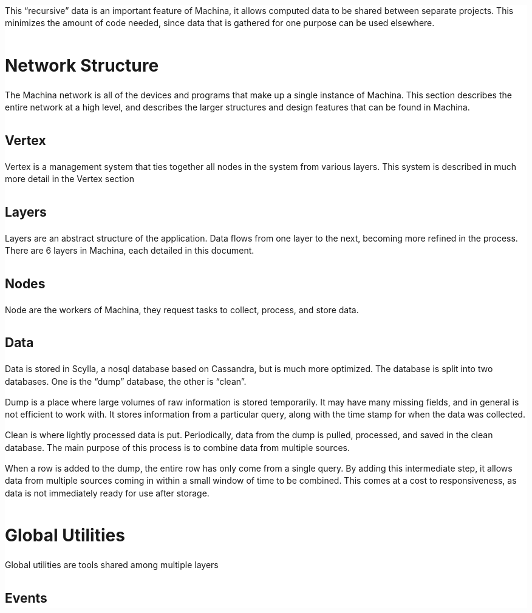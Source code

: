 This “recursive” data is an important feature of Machina, it allows computed data to be shared between separate projects. This minimizes the amount of code needed, since data that is gathered for one purpose can be used elsewhere.



# Network Structure

The Machina network is all of the devices and programs that make up a single instance of Machina. This section describes the entire network at a high level, and describes the larger structures and design features that can be found in Machina.

## Vertex

Vertex is a management system that ties together all nodes in the system from various layers. This system is described in much more detail in the Vertex section

## Layers

Layers are an abstract structure of the application. Data flows from one layer to the next, becoming more refined in the process. There are 6 layers in Machina, each detailed in this document.

## Nodes

Node are the workers of Machina, they request tasks to collect, process, and store data.

## Data

Data is stored in Scylla, a nosql database based on Cassandra, but is much more optimized. The database is split into two databases. One is the “dump” database, the other is “clean”. 

Dump is a place where large volumes of raw information is stored temporarily. It may have many missing fields, and in general is not efficient to work with. It stores information from a particular query, along with the time stamp for when the data was collected.

Clean is where lightly processed data is put. Periodically, data from the dump is pulled, processed, and saved in the clean database. The main purpose of this process is to combine data from multiple sources.

When a row is added to the dump, the entire row has only come from a single query. By adding this intermediate step, it allows data from multiple sources coming in within a small window of time to be combined. This comes at a cost to responsiveness, as data is not immediately ready for use after storage.



# Global Utilities

 Global utilities are tools shared among multiple layers


## Events
